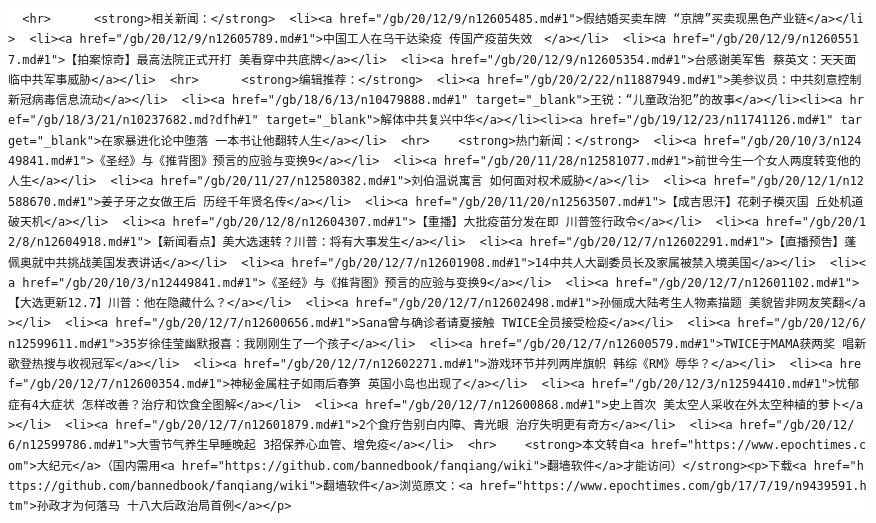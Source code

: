   	  <hr>      <strong>相关新闻：</strong>  <li><a href="/gb/20/12/9/n12605485.md#1">假结婚买卖车牌 “京牌”买卖现黑色产业链</a></li>  <li><a href="/gb/20/12/9/n12605789.md#1">中国工人在乌干达染疫 传国产疫苗失效　</a></li>  <li><a href="/gb/20/12/9/n12605517.md#1">【拍案惊奇】最高法院正式开打 美看穿中共底牌</a></li>  <li><a href="/gb/20/12/9/n12605354.md#1">台感谢美军售 蔡英文：天天面临中共军事威胁</a></li>  <hr>      <strong>编辑推荐：</strong>  <li><a href="/gb/20/2/22/n11887949.md#1">美参议员：中共刻意控制新冠病毒信息流动</a></li>  <li><a href="/gb/18/6/13/n10479888.md#1" target="_blank">王锐：“儿童政治犯”的故事</a></li><li><a href="/gb/18/3/21/n10237682.md?dfh#1" target="_blank">解体中共复兴中华</a></li><li><a href="/gb/19/12/23/n11741126.md#1" target="_blank">在家暴进化论中堕落 一本书让他翻转人生</a></li>  <hr>    <strong>热门新闻：</strong>  <li><a href="/gb/20/10/3/n12449841.md#1">《圣经》与《推背图》预言的应验与变换9</a></li>  <li><a href="/gb/20/11/28/n12581077.md#1">前世今生一个女人两度转变他的人生</a></li>  <li><a href="/gb/20/11/27/n12580382.md#1">刘伯温说寓言 如何面对权术威胁</a></li>  <li><a href="/gb/20/12/1/n12588670.md#1">姜子牙之女做王后 历经千年贤名传</a></li>  <li><a href="/gb/20/11/20/n12563507.md#1">【成吉思汗】花剌子模灭国 丘处机道破天机</a></li>  <li><a href="/gb/20/12/8/n12604307.md#1">【重播】大批疫苗分发在即 川普签行政令</a></li>  <li><a href="/gb/20/12/8/n12604918.md#1">【新闻看点】美大选速转？川普：将有大事发生</a></li>  <li><a href="/gb/20/12/7/n12602291.md#1">【直播预告】蓬佩奥就中共挑战美国发表讲话</a></li>  <li><a href="/gb/20/12/7/n12601908.md#1">14中共人大副委员长及家属被禁入境美国</a></li>  <li><a href="/gb/20/10/3/n12449841.md#1">《圣经》与《推背图》预言的应验与变换9</a></li>  <li><a href="/gb/20/12/7/n12601102.md#1">【大选更新12.7】川普：他在隐藏什么？</a></li>  <li><a href="/gb/20/12/7/n12602498.md#1">孙俪成大陆考生人物素描题 美貌皆非网友笑翻</a></li>  <li><a href="/gb/20/12/7/n12600656.md#1">Sana曾与确诊者请夏接触 TWICE全员接受检疫</a></li>  <li><a href="/gb/20/12/6/n12599611.md#1">35岁徐佳莹幽默报喜：我刚刚生了一个孩子</a></li>  <li><a href="/gb/20/12/7/n12600579.md#1">TWICE于MAMA获两奖 唱新歌登热搜与收视冠军</a></li>  <li><a href="/gb/20/12/7/n12602271.md#1">游戏环节并列两岸旗帜 韩综《RM》辱华？</a></li>  <li><a href="/gb/20/12/7/n12600354.md#1">神秘金属柱子如雨后春笋 英国小岛也出现了</a></li>  <li><a href="/gb/20/12/3/n12594410.md#1">忧郁症有4大症状 怎样改善？治疗和饮食全图解</a></li>  <li><a href="/gb/20/12/7/n12600868.md#1">史上首次 美太空人采收在外太空种植的萝卜</a></li>  <li><a href="/gb/20/12/7/n12601879.md#1">2个食疗告别白内障、青光眼 治疗失明更有奇方</a></li>  <li><a href="/gb/20/12/6/n12599786.md#1">大雪节气养生早睡晚起 3招保养心血管、增免疫</a></li>  <hr>    <strong>本文转自<a href="https://www.epochtimes.com">大纪元</a>（国内需用<a href="https://github.com/bannedbook/fanqiang/wiki">翻墙软件</a>才能访问）</strong><p>下载<a href="https://github.com/bannedbook/fanqiang/wiki">翻墙软件</a>浏览原文：<a href="https://www.epochtimes.com/gb/17/7/19/n9439591.htm">孙政才为何落马 十八大后政治局首例</a></p>